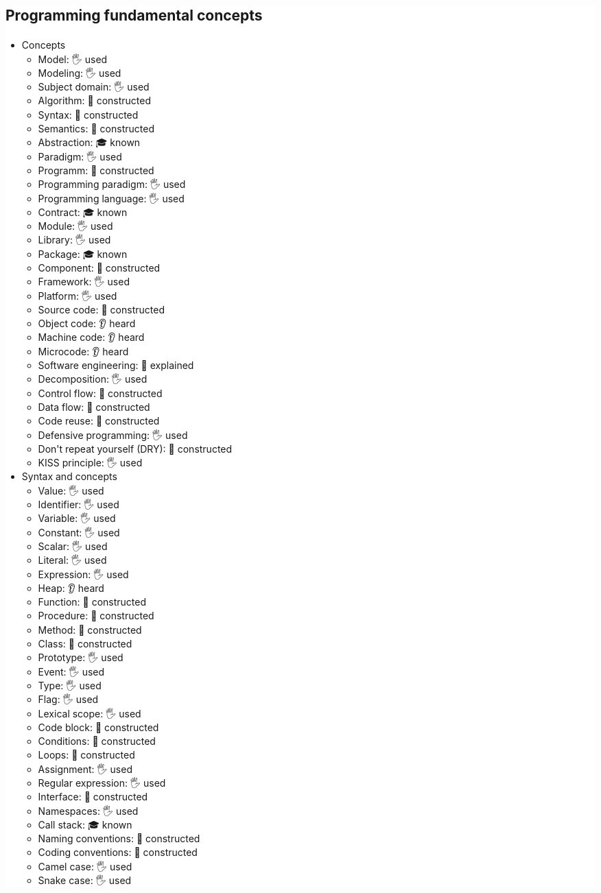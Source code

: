 ## Programming fundamental concepts

- Concepts
  - Model: 🖐️ used
  - Modeling: 🖐️ used
  - Subject domain: 🖐️ used
  - Algorithm: 🚀 constructed
  - Syntax: 🚀 constructed
  - Semantics: 🚀 constructed
  - Abstraction: 🎓 known
  - Paradigm: 🖐️ used
  - Programm: 🚀 constructed
  - Programming paradigm: 🖐️ used
  - Programming language: 🖐️ used
  - Contract: 🎓 known
  - Module: 🖐️ used
  - Library: 🖐️ used
  - Package: 🎓 known
  - Component: 🚀 constructed
  - Framework: 🖐️ used
  - Platform: 🖐️ used
  - Source code: 🚀 constructed
  - Object code: 👂 heard
  - Machine code: 👂 heard
  - Microcode: 👂 heard
  - Software engineering: 🙋 explained
  - Decomposition: 🖐️ used
  - Control flow: 🚀 constructed
  - Data flow: 🚀 constructed
  - Code reuse: 🚀 constructed
  - Defensive programming: 🖐️ used
  - Don't repeat yourself (DRY): 🚀 constructed
  - KISS principle: 🖐️ used
- Syntax and concepts
  - Value: 🖐️ used
  - Identifier: 🖐️ used
  - Variable: 🖐️ used
  - Constant: 🖐️ used
  - Scalar: 🖐️ used
  - Literal: 🖐️ used
  - Expression: 🖐️ used
  - Heap: 👂 heard
  - Function: 🚀 constructed
  - Procedure: 🚀 constructed
  - Method: 🚀 constructed
  - Class: 🚀 constructed
  - Prototype: 🖐️ used
  - Event: 🖐️ used
  - Type: 🖐️ used
  - Flag: 🖐️ used
  - Lexical scope: 🖐️ used
  - Code block: 🚀 constructed
  - Conditions: 🚀 constructed
  - Loops: 🚀 constructed
  - Assignment: 🖐️ used
  - Regular expression: 🖐️ used
  - Interface: 🚀 constructed
  - Namespaces: 🖐️ used
  - Call stack: 🎓 known
  - Naming conventions: 🚀 constructed
  - Coding conventions: 🚀 constructed
  - Camel case: 🖐️ used
  - Snake case: 🖐️ used